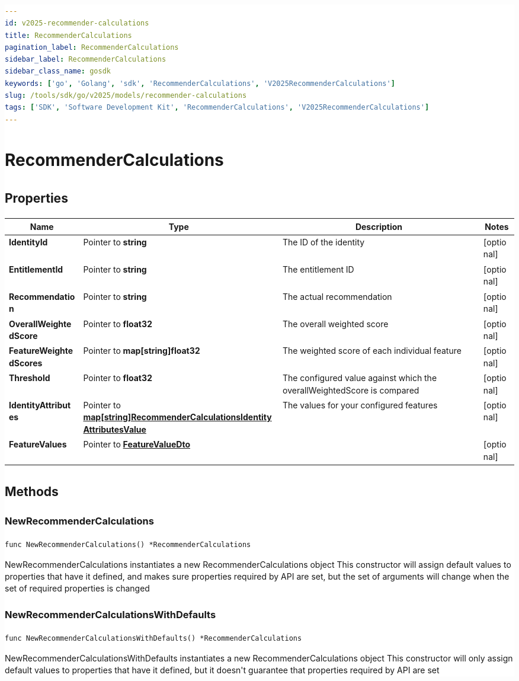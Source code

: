 ```yaml
---
id: v2025-recommender-calculations
title: RecommenderCalculations
pagination_label: RecommenderCalculations
sidebar_label: RecommenderCalculations
sidebar_class_name: gosdk
keywords: ['go', 'Golang', 'sdk', 'RecommenderCalculations', 'V2025RecommenderCalculations'] 
slug: /tools/sdk/go/v2025/models/recommender-calculations
tags: ['SDK', 'Software Development Kit', 'RecommenderCalculations', 'V2025RecommenderCalculations']
---
```


# RecommenderCalculations

## Properties

Name | Type | Description | Notes
------------ | ------------- | ------------- | -------------
**IdentityId** | Pointer to **string** | The ID of the identity | [optional] 
**EntitlementId** | Pointer to **string** | The entitlement ID | [optional] 
**Recommendation** | Pointer to **string** | The actual recommendation | [optional] 
**OverallWeightedScore** | Pointer to **float32** | The overall weighted score | [optional] 
**FeatureWeightedScores** | Pointer to **map[string]float32** | The weighted score of each individual feature | [optional] 
**Threshold** | Pointer to **float32** | The configured value against which the overallWeightedScore is compared | [optional] 
**IdentityAttributes** | Pointer to [**map[string]RecommenderCalculationsIdentityAttributesValue**](recommender-calculations-identity-attributes-value) | The values for your configured features | [optional] 
**FeatureValues** | Pointer to [**FeatureValueDto**](feature-value-dto) |  | [optional] 

## Methods

### NewRecommenderCalculations

`func NewRecommenderCalculations() *RecommenderCalculations`

NewRecommenderCalculations instantiates a new RecommenderCalculations object
This constructor will assign default values to properties that have it defined,
and makes sure properties required by API are set, but the set of arguments
will change when the set of required properties is changed

### NewRecommenderCalculationsWithDefaults

`func NewRecommenderCalculationsWithDefaults() *RecommenderCalculations`

NewRecommenderCalculationsWithDefaults instantiates a new RecommenderCalculations object
This constructor will only assign default values to properties that have it defined,
but it doesn't guarantee that properties required by API are set
